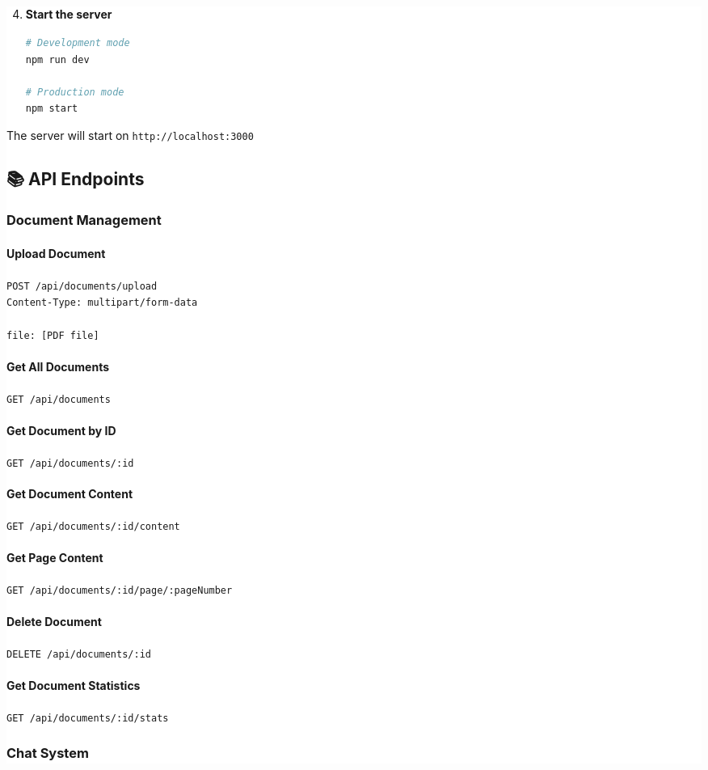 4. **Start the server**
   ```bash
   # Development mode
   npm run dev
   
   # Production mode
   npm start
   ```

The server will start on `http://localhost:3000`

## 📚 API Endpoints

### Document Management

#### Upload Document
```http
POST /api/documents/upload
Content-Type: multipart/form-data

file: [PDF file]
```

#### Get All Documents
```http
GET /api/documents
```

#### Get Document by ID
```http
GET /api/documents/:id
```

#### Get Document Content
```http
GET /api/documents/:id/content
```

#### Get Page Content
```http
GET /api/documents/:id/page/:pageNumber
```

#### Delete Document
```http
DELETE /api/documents/:id
```

#### Get Document Statistics
```http
GET /api/documents/:id/stats
```

### Chat System
